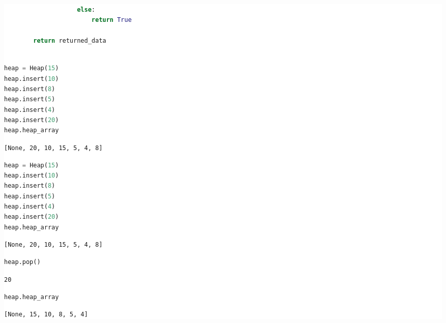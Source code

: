 ```python
                    else:
                        return True
                    
        return returned_data
            
```


```python
heap = Heap(15)
heap.insert(10)
heap.insert(8)
heap.insert(5)
heap.insert(4)
heap.insert(20)
heap.heap_array
```




    [None, 20, 10, 15, 5, 4, 8]




```python
heap = Heap(15)
heap.insert(10)
heap.insert(8)
heap.insert(5)
heap.insert(4)
heap.insert(20)
heap.heap_array
```




    [None, 20, 10, 15, 5, 4, 8]




```python
heap.pop()
```




    20




```python
heap.heap_array
```




    [None, 15, 10, 8, 5, 4]

